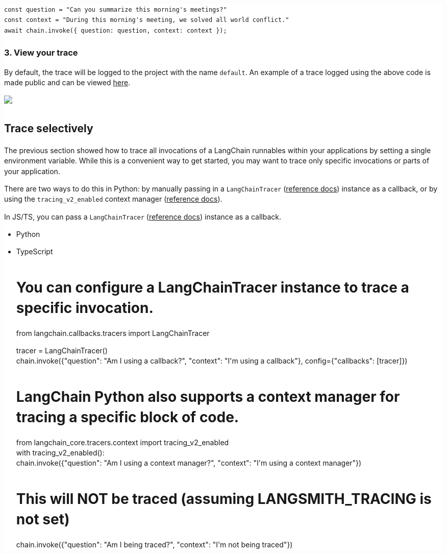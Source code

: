     const question = "Can you summarize this morning's meetings?"  
    const context = "During this morning's meeting, we solved all world conflict."  
    await chain.invoke({ question: question, context: context });  
    

### 3\. View your trace​

By default, the trace will be logged to the project with the name `default`. An example of a trace logged using the above code is made public and can be viewed [here](https://smith.langchain.com/public/e6a46eb2-d785-4804-a1e3-23f167a04300/r).

![](/assets/images/langchain_trace-906c6783b28da0d523b2675ee0c02eef.png)

## Trace selectively​

The previous section showed how to trace all invocations of a LangChain runnables within your applications by setting a single environment variable. While this is a convenient way to get started, you may want to trace only specific invocations or parts of your application.

There are two ways to do this in Python: by manually passing in a `LangChainTracer` ([reference docs](https://api.python.langchain.com/en/latest/tracers/langchain_core.tracers.langchain.LangChainTracer.html#langchain_core.tracers.langchain.LangChainTracer)) instance as a callback, or by using the `tracing_v2_enabled` context manager ([reference docs](https://api.python.langchain.com/en/latest/tracers/langchain_core.tracers.context.tracing_v2_enabled.html)).

In JS/TS, you can pass a `LangChainTracer` ([reference docs](https://api.js.langchain.com/classes/langchain_core_tracers_tracer_langchain.LangChainTracer.html)) instance as a callback.

  * Python
  * TypeScript

    
    
    # You can configure a LangChainTracer instance to trace a specific invocation.  
    from langchain.callbacks.tracers import LangChainTracer  
      
    tracer = LangChainTracer()  
    chain.invoke({"question": "Am I using a callback?", "context": "I'm using a callback"}, config={"callbacks": [tracer]})  
      
    # LangChain Python also supports a context manager for tracing a specific block of code.  
    from langchain_core.tracers.context import tracing_v2_enabled  
    with tracing_v2_enabled():  
      chain.invoke({"question": "Am I using a context manager?", "context": "I'm using a context manager"})  
      
    # This will NOT be traced (assuming LANGSMITH_TRACING is not set)  
    chain.invoke({"question": "Am I being traced?", "context": "I'm not being traced"})  
    